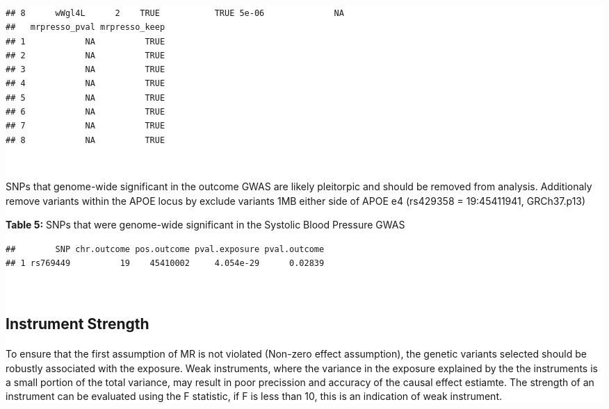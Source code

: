     ## 8      wWgl4L      2    TRUE           TRUE 5e-06              NA
    ##   mrpresso_pval mrpresso_keep
    ## 1            NA          TRUE
    ## 2            NA          TRUE
    ## 3            NA          TRUE
    ## 4            NA          TRUE
    ## 5            NA          TRUE
    ## 6            NA          TRUE
    ## 7            NA          TRUE
    ## 8            NA          TRUE

<br>

SNPs that genome-wide significant in the outcome GWAS are likely
pleitorpic and should be removed from analysis. Additionaly remove
variants within the APOE locus by exclude variants 1MB either side of
APOE e4 (rs429358 = 19:45411941, GRCh37.p13) <br>

**Table 5:** SNPs that were genome-wide significant in the Systolic
Blood Pressure GWAS

    ##        SNP chr.outcome pos.outcome pval.exposure pval.outcome
    ## 1 rs769449          19    45410002     4.054e-29      0.02839

<br>

Instrument Strength
-------------------

To ensure that the first assumption of MR is not violated (Non-zero
effect assumption), the genetic variants selected should be robustly
associated with the exposure. Weak instruments, where the variance in
the exposure explained by the the instruments is a small portion of the
total variance, may result in poor precission and accuracy of the causal
effect estiamte. The strength of an instrument can be evaluated using
the F statistic, if F is less than 10, this is an indication of weak
instrument.
